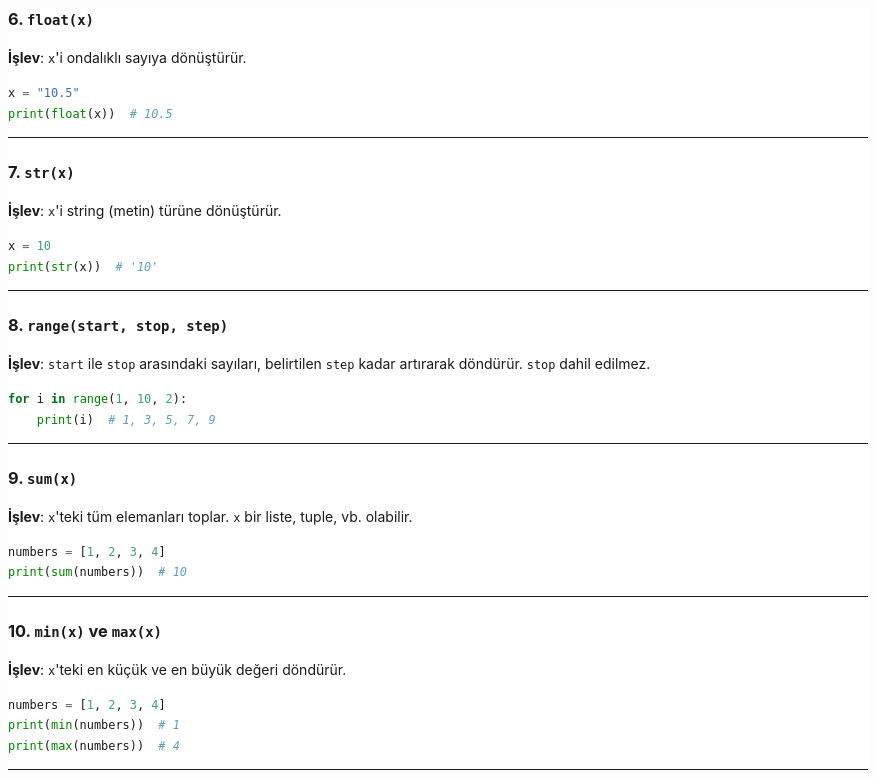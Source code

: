 
### 6. **`float(x)`**

**İşlev**: `x`'i ondalıklı sayıya dönüştürür.

```python
x = "10.5"
print(float(x))  # 10.5
```

---

### 7. **`str(x)`**

**İşlev**: `x`'i string (metin) türüne dönüştürür.

```python
x = 10
print(str(x))  # '10'
```

---

### 8. **`range(start, stop, step)`**

**İşlev**: `start` ile `stop` arasındaki sayıları, belirtilen `step` kadar artırarak döndürür. `stop` dahil edilmez.

```python
for i in range(1, 10, 2):
    print(i)  # 1, 3, 5, 7, 9
```

---

### 9. **`sum(x)`**

**İşlev**: `x`'teki tüm elemanları toplar. `x` bir liste, tuple, vb. olabilir.

```python
numbers = [1, 2, 3, 4]
print(sum(numbers))  # 10
```

---

### 10. **`min(x)` ve `max(x)`**

**İşlev**: `x`'teki en küçük ve en büyük değeri döndürür.

```python
numbers = [1, 2, 3, 4]
print(min(numbers))  # 1
print(max(numbers))  # 4
```

---
